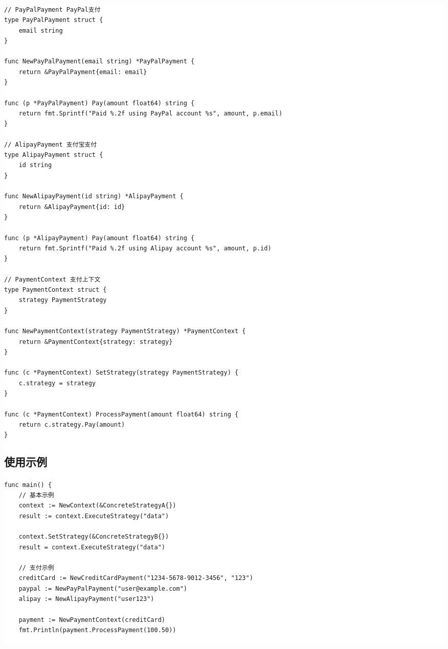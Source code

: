 ```golang
// PayPalPayment PayPal支付
type PayPalPayment struct {
    email string
}

func NewPayPalPayment(email string) *PayPalPayment {
    return &PayPalPayment{email: email}
}

func (p *PayPalPayment) Pay(amount float64) string {
    return fmt.Sprintf("Paid %.2f using PayPal account %s", amount, p.email)
}

// AlipayPayment 支付宝支付
type AlipayPayment struct {
    id string
}

func NewAlipayPayment(id string) *AlipayPayment {
    return &AlipayPayment{id: id}
}

func (p *AlipayPayment) Pay(amount float64) string {
    return fmt.Sprintf("Paid %.2f using Alipay account %s", amount, p.id)
}

// PaymentContext 支付上下文
type PaymentContext struct {
    strategy PaymentStrategy
}

func NewPaymentContext(strategy PaymentStrategy) *PaymentContext {
    return &PaymentContext{strategy: strategy}
}

func (c *PaymentContext) SetStrategy(strategy PaymentStrategy) {
    c.strategy = strategy
}

func (c *PaymentContext) ProcessPayment(amount float64) string {
    return c.strategy.Pay(amount)
}
```

## 使用示例

```golang
func main() {
    // 基本示例
    context := NewContext(&ConcreteStrategyA{})
    result := context.ExecuteStrategy("data")
    
    context.SetStrategy(&ConcreteStrategyB{})
    result = context.ExecuteStrategy("data")
    
    // 支付示例
    creditCard := NewCreditCardPayment("1234-5678-9012-3456", "123")
    paypal := NewPayPalPayment("user@example.com")
    alipay := NewAlipayPayment("user123")
    
    payment := NewPaymentContext(creditCard)
    fmt.Println(payment.ProcessPayment(100.50))
    
```